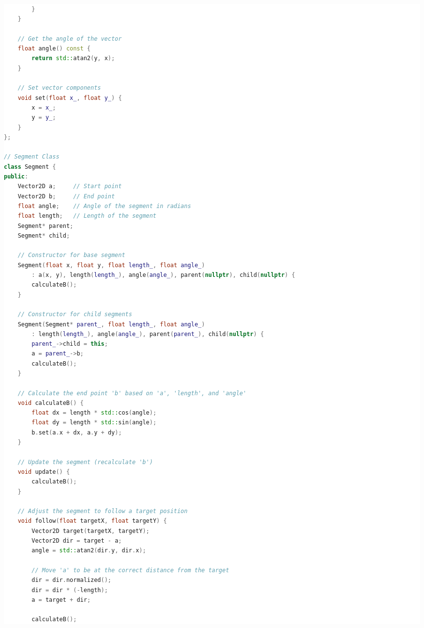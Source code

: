 ```cpp
        }
    }

    // Get the angle of the vector
    float angle() const {
        return std::atan2(y, x);
    }

    // Set vector components
    void set(float x_, float y_) {
        x = x_;
        y = y_;
    }
};

// Segment Class
class Segment {
public:
    Vector2D a;     // Start point
    Vector2D b;     // End point
    float angle;    // Angle of the segment in radians
    float length;   // Length of the segment
    Segment* parent;
    Segment* child;

    // Constructor for base segment
    Segment(float x, float y, float length_, float angle_)
        : a(x, y), length(length_), angle(angle_), parent(nullptr), child(nullptr) {
        calculateB();
    }

    // Constructor for child segments
    Segment(Segment* parent_, float length_, float angle_)
        : length(length_), angle(angle_), parent(parent_), child(nullptr) {
        parent_->child = this;
        a = parent_->b;
        calculateB();
    }

    // Calculate the end point 'b' based on 'a', 'length', and 'angle'
    void calculateB() {
        float dx = length * std::cos(angle);
        float dy = length * std::sin(angle);
        b.set(a.x + dx, a.y + dy);
    }

    // Update the segment (recalculate 'b')
    void update() {
        calculateB();
    }

    // Adjust the segment to follow a target position
    void follow(float targetX, float targetY) {
        Vector2D target(targetX, targetY);
        Vector2D dir = target - a;
        angle = std::atan2(dir.y, dir.x);

        // Move 'a' to be at the correct distance from the target
        dir = dir.normalized();
        dir = dir * (-length);
        a = target + dir;

        calculateB();
```